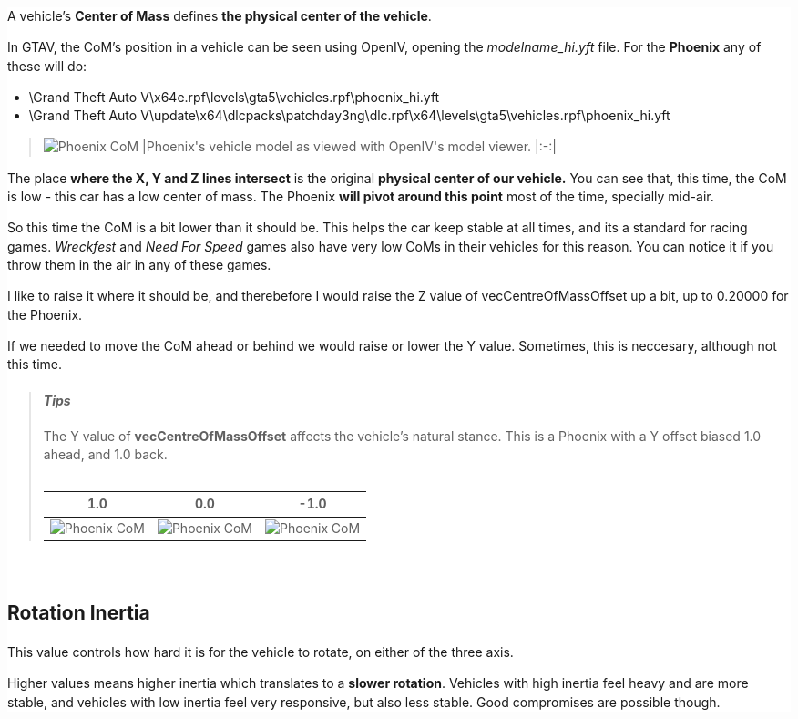 A vehicle’s **Center of Mass** defines **the physical center of the vehicle**.

In GTAV, the CoM’s position in a vehicle can be seen using OpenIV, opening the *modelname_hi.yft* file.
For the **Phoenix** any of these will do:
- \Grand Theft Auto V\x64e.rpf\levels\gta5\vehicles.rpf\phoenix_hi.yft
- \Grand Theft Auto V\update\x64\dlcpacks\patchday3ng\dlc.rpf\x64\levels\gta5\vehicles.rpf\phoenix_hi.yft

```
```
> ![Phoenix CoM](https://i.imgur.com/wph2HOJ.jpg)
>|Phoenix's vehicle model as viewed with OpenIV's model viewer.
>|:-:|

The place **where the X, Y and Z lines intersect** is the original **physical center of our vehicle.**
You can see that, this time, the CoM is low - this car has a low center of mass. The Phoenix **will pivot around this point** most of the time, specially mid-air.

So this time the CoM is a bit lower than it should be. This helps the car keep stable at all times, and its a standard for racing games. *Wreckfest* and *Need For Speed* games also have very low CoMs in their vehicles for this reason. You can notice it if you throw them in the air in any of these games.

I like to raise it where it should be, and therebefore I would raise the Z value of vecCentreOfMassOffset up a bit, up to 0.20000 for the Phoenix.

If we needed to move the CoM ahead or behind we would raise or lower the Y value. Sometimes, this is neccesary, although not this time.

> #### *Tips*
> The Y value of **vecCentreOfMassOffset** affects the vehicle’s natural stance. 
>This is a Phoenix with a Y offset biased 1.0 ahead, and 1.0 back. 
>
> ---
>1.0  | 0.0 | -1.0
>:---:|:---:|:---:
>![Phoenix CoM](https://i.imgur.com/7rmeV8t.jpg)| ![Phoenix CoM](https://i.imgur.com/E8t79dF.jpg)|![Phoenix CoM](https://i.imgur.com/SGlvbuE.jpg)


```


```


## Rotation Inertia
><vecInertiaMultiplier x="1.000000" y="1.300000" z="1.500000"/>
><vecInertiaMultiplier x="Pitch" y="Roll" z="Yaw"/> 

This value controls how hard it is for the vehicle to rotate, on either of the three axis.

Higher values means higher inertia which translates to a **slower rotation**. Vehicles with high inertia feel heavy and are more stable, and vehicles with low inertia feel very responsive, but also less stable.
Good compromises are possible though.

